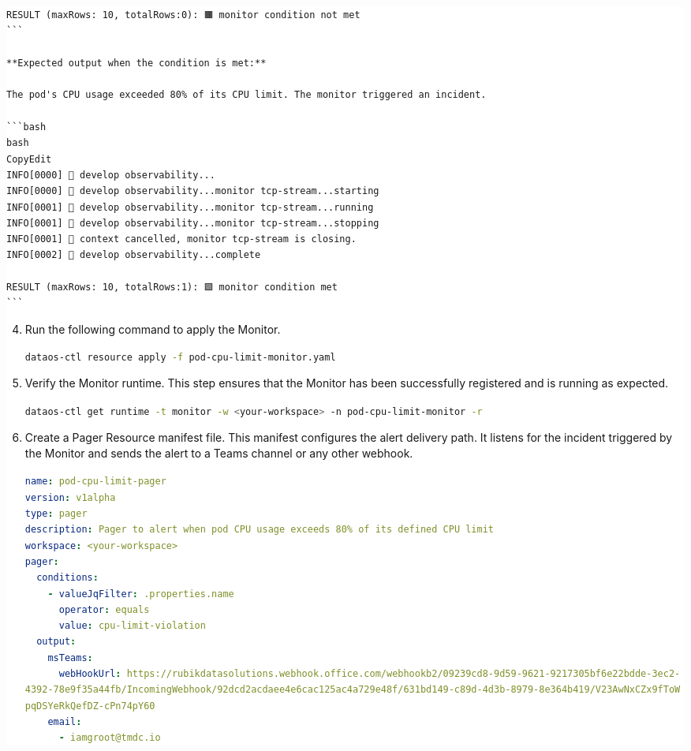     RESULT (maxRows: 10, totalRows:0): 🟧 monitor condition not met
    ```
    
    **Expected output when the condition is met:**
    
    The pod's CPU usage exceeded 80% of its CPU limit. The monitor triggered an incident.
    
    ```bash
    bash
    CopyEdit
    INFO[0000] 🔮 develop observability...
    INFO[0000] 🔮 develop observability...monitor tcp-stream...starting
    INFO[0001] 🔮 develop observability...monitor tcp-stream...running
    INFO[0001] 🔮 develop observability...monitor tcp-stream...stopping
    INFO[0001] 🔮 context cancelled, monitor tcp-stream is closing.
    INFO[0002] 🔮 develop observability...complete
    
    RESULT (maxRows: 10, totalRows:1): 🟩 monitor condition met
    ```
    
4. Run the following command to apply the Monitor.
    
    ```bash
    dataos-ctl resource apply -f pod-cpu-limit-monitor.yaml
    ```
    
5. Verify the Monitor runtime. This step ensures that the Monitor has been successfully registered and is running as expected.
    
    ```bash
    dataos-ctl get runtime -t monitor -w <your-workspace> -n pod-cpu-limit-monitor -r
    ```
    
6. Create a Pager Resource manifest file. This manifest configures the alert delivery path. It listens for the incident triggered by the Monitor and sends the alert to a Teams channel or any other webhook.
    
    ```yaml
    name: pod-cpu-limit-pager
    version: v1alpha
    type: pager
    description: Pager to alert when pod CPU usage exceeds 80% of its defined CPU limit
    workspace: <your-workspace>
    pager:
      conditions:
        - valueJqFilter: .properties.name
          operator: equals
          value: cpu-limit-violation
      output:
        msTeams:
          webHookUrl: https://rubikdatasolutions.webhook.office.com/webhookb2/09239cd8-9d59-9621-9217305bf6e22bdde-3ec2-4392-78e9f35a44fb/IncomingWebhook/92dcd2acdaee4e6cac125ac4a729e48f/631bd149-c89d-4d3b-8979-8e364b419/V23AwNxCZx9fToWpqDSYeRkQefDZ-cPn74pY60
        email:
          - iamgroot@tmdc.io  
    ```
    